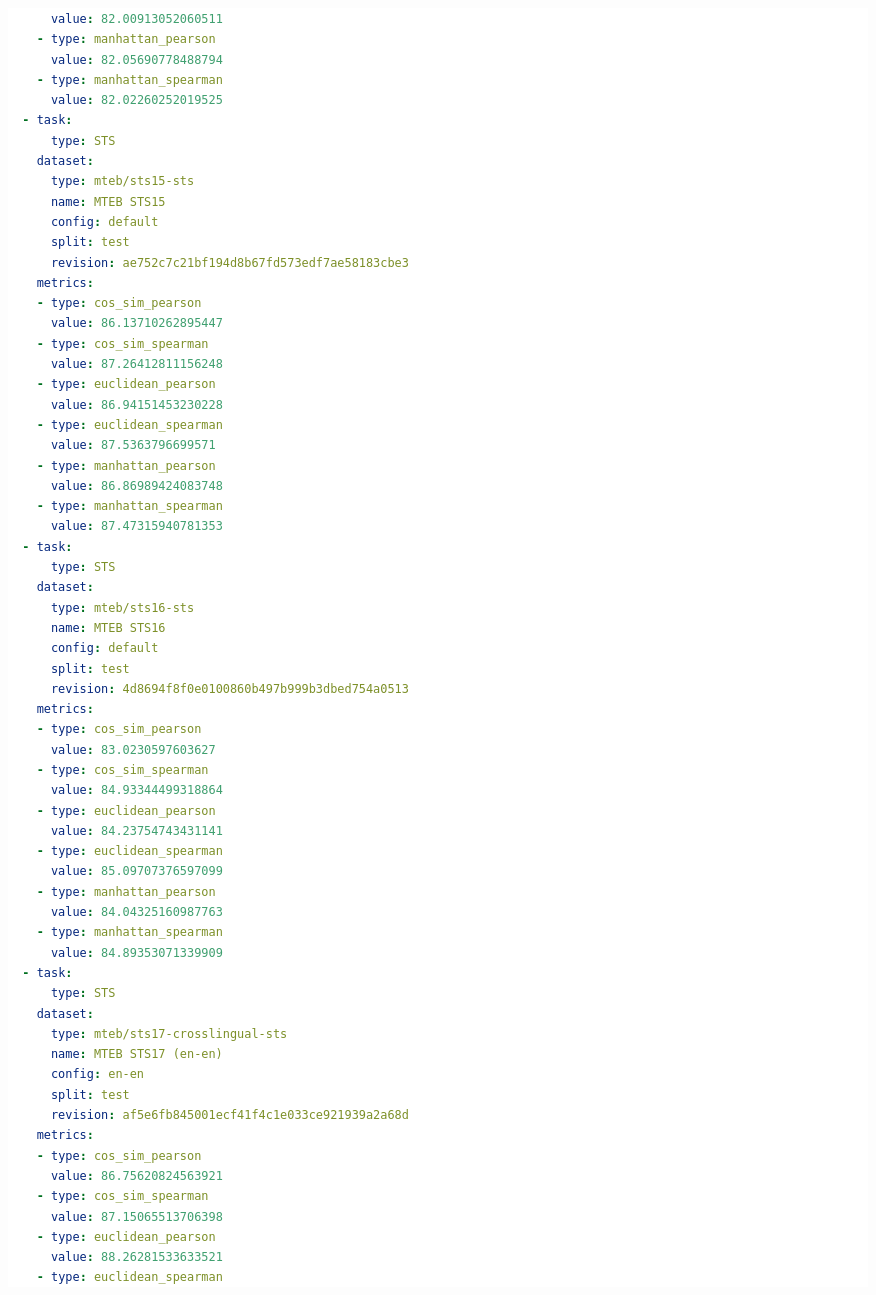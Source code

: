 ```yaml
      value: 82.00913052060511
    - type: manhattan_pearson
      value: 82.05690778488794
    - type: manhattan_spearman
      value: 82.02260252019525
  - task:
      type: STS
    dataset:
      type: mteb/sts15-sts
      name: MTEB STS15
      config: default
      split: test
      revision: ae752c7c21bf194d8b67fd573edf7ae58183cbe3
    metrics:
    - type: cos_sim_pearson
      value: 86.13710262895447
    - type: cos_sim_spearman
      value: 87.26412811156248
    - type: euclidean_pearson
      value: 86.94151453230228
    - type: euclidean_spearman
      value: 87.5363796699571
    - type: manhattan_pearson
      value: 86.86989424083748
    - type: manhattan_spearman
      value: 87.47315940781353
  - task:
      type: STS
    dataset:
      type: mteb/sts16-sts
      name: MTEB STS16
      config: default
      split: test
      revision: 4d8694f8f0e0100860b497b999b3dbed754a0513
    metrics:
    - type: cos_sim_pearson
      value: 83.0230597603627
    - type: cos_sim_spearman
      value: 84.93344499318864
    - type: euclidean_pearson
      value: 84.23754743431141
    - type: euclidean_spearman
      value: 85.09707376597099
    - type: manhattan_pearson
      value: 84.04325160987763
    - type: manhattan_spearman
      value: 84.89353071339909
  - task:
      type: STS
    dataset:
      type: mteb/sts17-crosslingual-sts
      name: MTEB STS17 (en-en)
      config: en-en
      split: test
      revision: af5e6fb845001ecf41f4c1e033ce921939a2a68d
    metrics:
    - type: cos_sim_pearson
      value: 86.75620824563921
    - type: cos_sim_spearman
      value: 87.15065513706398
    - type: euclidean_pearson
      value: 88.26281533633521
    - type: euclidean_spearman
```